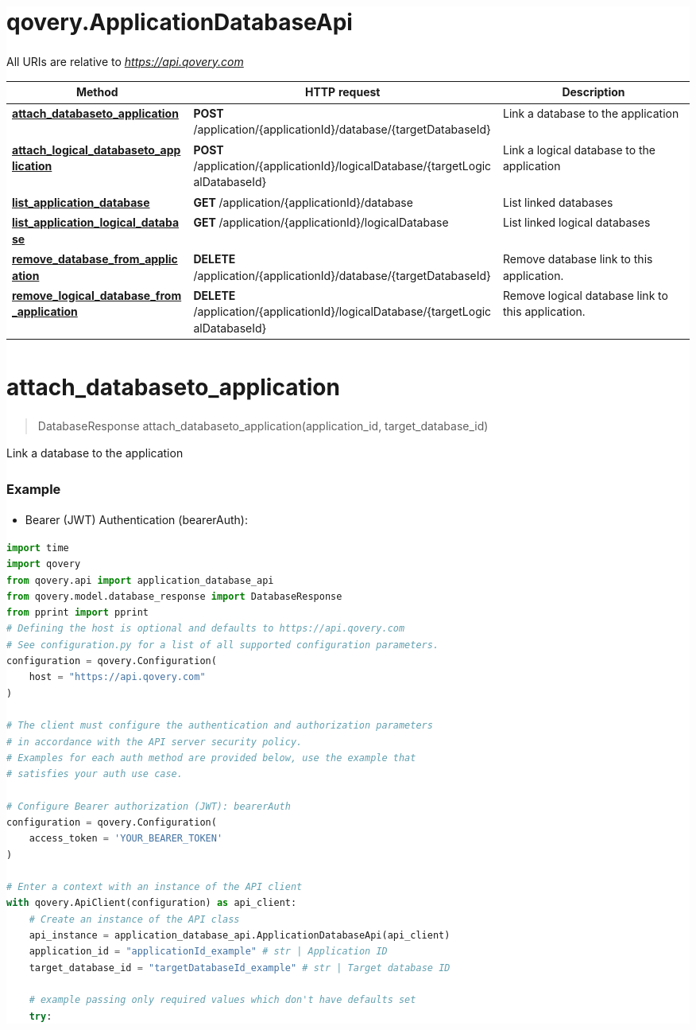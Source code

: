 # qovery.ApplicationDatabaseApi

All URIs are relative to *https://api.qovery.com*

Method | HTTP request | Description
------------- | ------------- | -------------
[**attach_databaseto_application**](ApplicationDatabaseApi.md#attach_databaseto_application) | **POST** /application/{applicationId}/database/{targetDatabaseId} | Link a database to the application
[**attach_logical_databaseto_application**](ApplicationDatabaseApi.md#attach_logical_databaseto_application) | **POST** /application/{applicationId}/logicalDatabase/{targetLogicalDatabaseId} | Link a logical database to the application
[**list_application_database**](ApplicationDatabaseApi.md#list_application_database) | **GET** /application/{applicationId}/database | List linked databases
[**list_application_logical_database**](ApplicationDatabaseApi.md#list_application_logical_database) | **GET** /application/{applicationId}/logicalDatabase | List linked logical databases
[**remove_database_from_application**](ApplicationDatabaseApi.md#remove_database_from_application) | **DELETE** /application/{applicationId}/database/{targetDatabaseId} | Remove database link to this application.
[**remove_logical_database_from_application**](ApplicationDatabaseApi.md#remove_logical_database_from_application) | **DELETE** /application/{applicationId}/logicalDatabase/{targetLogicalDatabaseId} | Remove logical database link to this application.


# **attach_databaseto_application**
> DatabaseResponse attach_databaseto_application(application_id, target_database_id)

Link a database to the application

### Example

* Bearer (JWT) Authentication (bearerAuth):

```python
import time
import qovery
from qovery.api import application_database_api
from qovery.model.database_response import DatabaseResponse
from pprint import pprint
# Defining the host is optional and defaults to https://api.qovery.com
# See configuration.py for a list of all supported configuration parameters.
configuration = qovery.Configuration(
    host = "https://api.qovery.com"
)

# The client must configure the authentication and authorization parameters
# in accordance with the API server security policy.
# Examples for each auth method are provided below, use the example that
# satisfies your auth use case.

# Configure Bearer authorization (JWT): bearerAuth
configuration = qovery.Configuration(
    access_token = 'YOUR_BEARER_TOKEN'
)

# Enter a context with an instance of the API client
with qovery.ApiClient(configuration) as api_client:
    # Create an instance of the API class
    api_instance = application_database_api.ApplicationDatabaseApi(api_client)
    application_id = "applicationId_example" # str | Application ID
    target_database_id = "targetDatabaseId_example" # str | Target database ID

    # example passing only required values which don't have defaults set
    try:
```